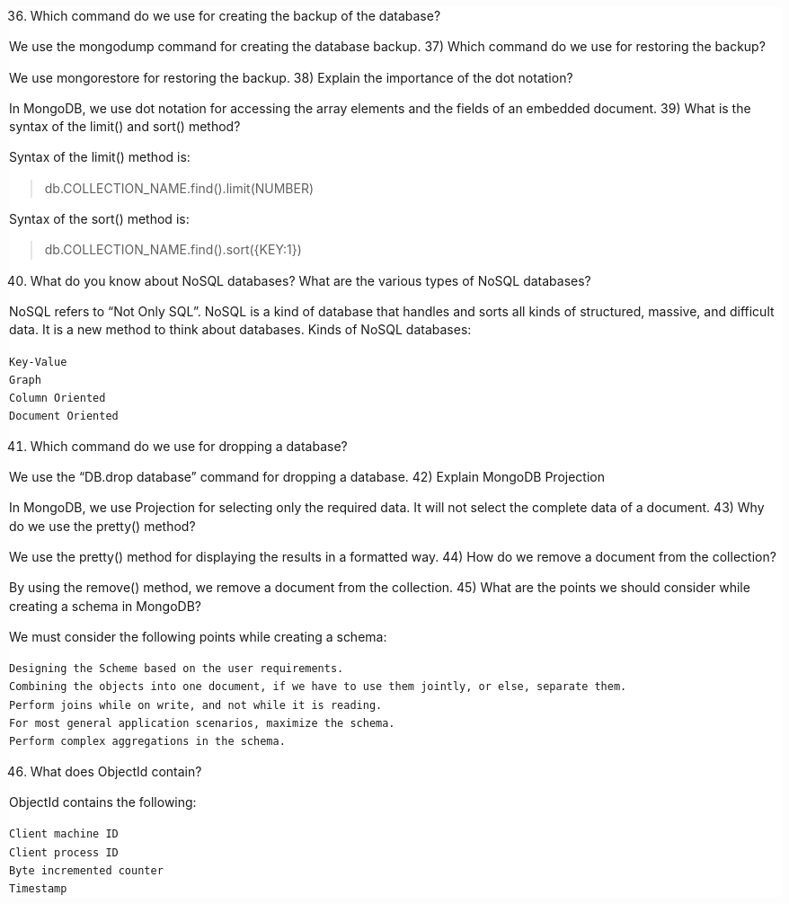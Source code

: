 36) Which command do we use for creating the backup of the database?

We use the mongodump command for creating the database backup.
37) Which command do we use for restoring the backup?

We use mongorestore for restoring the backup.
38) Explain the importance of the dot notation?

In MongoDB, we use dot notation for accessing the array elements and the fields of an embedded document.
39) What is the syntax of the limit() and sort() method?

Syntax of the limit() method is:

>db.COLLECTION_NAME.find().limit(NUMBER)

 Syntax of the sort() method is:

>db.COLLECTION_NAME.find().sort({KEY:1})

40) What do you know about NoSQL databases? What are the various types of NoSQL databases?

NoSQL refers to “Not Only SQL”. NoSQL is a kind of database that handles and sorts all kinds of structured, massive, and difficult data. It is a new method to think about databases. Kinds of NoSQL databases:

    Key-Value
    Graph
    Column Oriented
    Document Oriented

41) Which command do we use for dropping a database?

We use the “DB.drop database” command for dropping a database.
42) Explain MongoDB Projection

In MongoDB, we use Projection for selecting only the required data. It will not select the complete data of a document.
43) Why do we use the pretty() method?

We use the pretty() method for displaying the results in a formatted way.
44) How do we remove a document from the collection?

By using the remove() method, we remove a document from the collection.
45) What are the points we should consider while creating a schema in MongoDB?

We must consider the following points while creating a schema:

    Designing the Scheme based on the user requirements.
    Combining the objects into one document, if we have to use them jointly, or else, separate them.
    Perform joins while on write, and not while it is reading.
    For most general application scenarios, maximize the schema.
    Perform complex aggregations in the schema.

46) What does ObjectId contain?

ObjectId contains the following:

    Client machine ID
    Client process ID
    Byte incremented counter
    Timestamp
